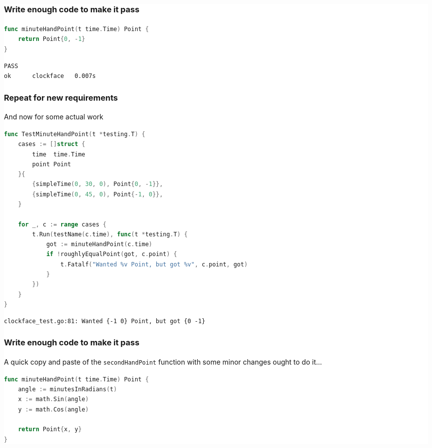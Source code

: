 ### Write enough code to make it pass

```go
func minuteHandPoint(t time.Time) Point {
	return Point{0, -1}
}
```

```
PASS
ok  	clockface	0.007s
```

### Repeat for new requirements

And now for some actual work

```go
func TestMinuteHandPoint(t *testing.T) {
	cases := []struct {
		time  time.Time
		point Point
	}{
		{simpleTime(0, 30, 0), Point{0, -1}},
		{simpleTime(0, 45, 0), Point{-1, 0}},
	}

	for _, c := range cases {
		t.Run(testName(c.time), func(t *testing.T) {
			got := minuteHandPoint(c.time)
			if !roughlyEqualPoint(got, c.point) {
				t.Fatalf("Wanted %v Point, but got %v", c.point, got)
			}
		})
	}
}
```

```
clockface_test.go:81: Wanted {-1 0} Point, but got {0 -1}
```

### Write enough code to make it pass

A quick copy and paste of the `secondHandPoint` function with some minor changes
ought to do it...

```go
func minuteHandPoint(t time.Time) Point {
	angle := minutesInRadians(t)
	x := math.Sin(angle)
	y := math.Cos(angle)

	return Point{x, y}
}
```
